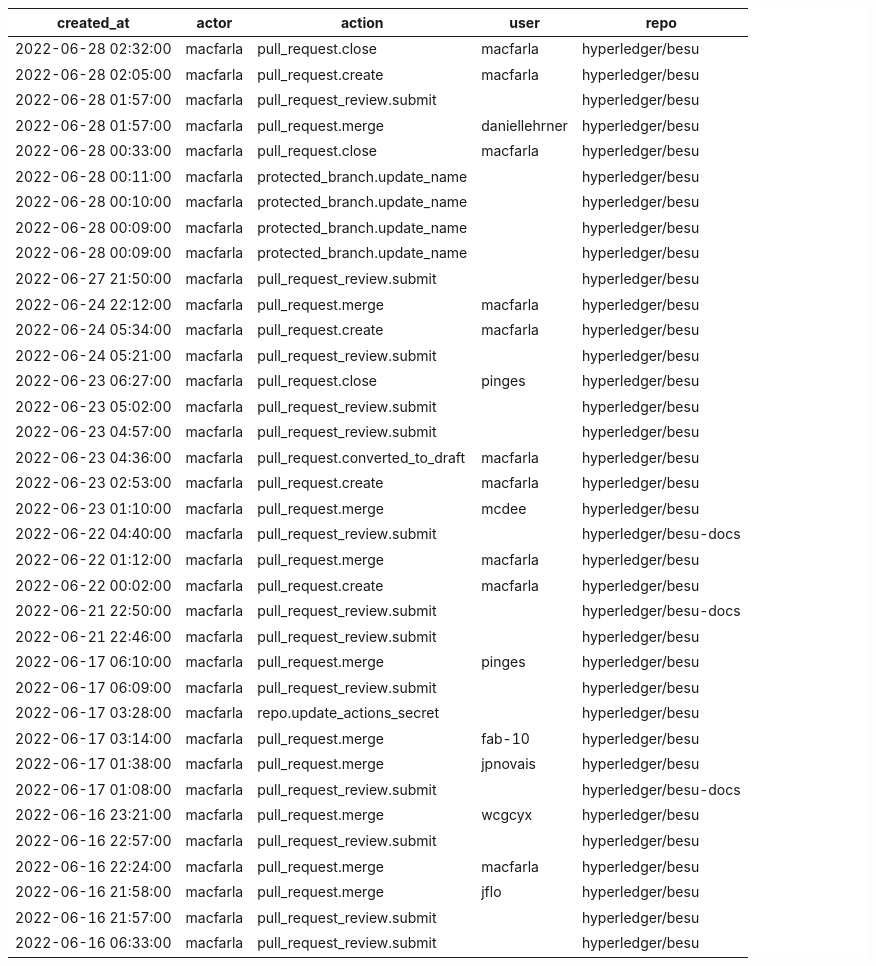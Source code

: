 |          created_at | actor    | action                               | user               | repo                    |
| ------------------- | -------- | ------------------------------------ | ------------------ | ----------------------- |
| 2022-06-28 02:32:00 | macfarla | pull_request.close                   | macfarla           | hyperledger/besu        |
| 2022-06-28 02:05:00 | macfarla | pull_request.create                  | macfarla           | hyperledger/besu        |
| 2022-06-28 01:57:00 | macfarla | pull_request_review.submit           |                    | hyperledger/besu        |
| 2022-06-28 01:57:00 | macfarla | pull_request.merge                   | daniellehrner      | hyperledger/besu        |
| 2022-06-28 00:33:00 | macfarla | pull_request.close                   | macfarla           | hyperledger/besu        |
| 2022-06-28 00:11:00 | macfarla | protected_branch.update_name         |                    | hyperledger/besu        |
| 2022-06-28 00:10:00 | macfarla | protected_branch.update_name         |                    | hyperledger/besu        |
| 2022-06-28 00:09:00 | macfarla | protected_branch.update_name         |                    | hyperledger/besu        |
| 2022-06-28 00:09:00 | macfarla | protected_branch.update_name         |                    | hyperledger/besu        |
| 2022-06-27 21:50:00 | macfarla | pull_request_review.submit           |                    | hyperledger/besu        |
| 2022-06-24 22:12:00 | macfarla | pull_request.merge                   | macfarla           | hyperledger/besu        |
| 2022-06-24 05:34:00 | macfarla | pull_request.create                  | macfarla           | hyperledger/besu        |
| 2022-06-24 05:21:00 | macfarla | pull_request_review.submit           |                    | hyperledger/besu        |
| 2022-06-23 06:27:00 | macfarla | pull_request.close                   | pinges             | hyperledger/besu        |
| 2022-06-23 05:02:00 | macfarla | pull_request_review.submit           |                    | hyperledger/besu        |
| 2022-06-23 04:57:00 | macfarla | pull_request_review.submit           |                    | hyperledger/besu        |
| 2022-06-23 04:36:00 | macfarla | pull_request.converted_to_draft      | macfarla           | hyperledger/besu        |
| 2022-06-23 02:53:00 | macfarla | pull_request.create                  | macfarla           | hyperledger/besu        |
| 2022-06-23 01:10:00 | macfarla | pull_request.merge                   | mcdee              | hyperledger/besu        |
| 2022-06-22 04:40:00 | macfarla | pull_request_review.submit           |                    | hyperledger/besu-docs   |
| 2022-06-22 01:12:00 | macfarla | pull_request.merge                   | macfarla           | hyperledger/besu        |
| 2022-06-22 00:02:00 | macfarla | pull_request.create                  | macfarla           | hyperledger/besu        |
| 2022-06-21 22:50:00 | macfarla | pull_request_review.submit           |                    | hyperledger/besu-docs   |
| 2022-06-21 22:46:00 | macfarla | pull_request_review.submit           |                    | hyperledger/besu        |
| 2022-06-17 06:10:00 | macfarla | pull_request.merge                   | pinges             | hyperledger/besu        |
| 2022-06-17 06:09:00 | macfarla | pull_request_review.submit           |                    | hyperledger/besu        |
| 2022-06-17 03:28:00 | macfarla | repo.update_actions_secret           |                    | hyperledger/besu        |
| 2022-06-17 03:14:00 | macfarla | pull_request.merge                   | fab-10             | hyperledger/besu        |
| 2022-06-17 01:38:00 | macfarla | pull_request.merge                   | jpnovais           | hyperledger/besu        |
| 2022-06-17 01:08:00 | macfarla | pull_request_review.submit           |                    | hyperledger/besu-docs   |
| 2022-06-16 23:21:00 | macfarla | pull_request.merge                   | wcgcyx             | hyperledger/besu        |
| 2022-06-16 22:57:00 | macfarla | pull_request_review.submit           |                    | hyperledger/besu        |
| 2022-06-16 22:24:00 | macfarla | pull_request.merge                   | macfarla           | hyperledger/besu        |
| 2022-06-16 21:58:00 | macfarla | pull_request.merge                   | jflo               | hyperledger/besu        |
| 2022-06-16 21:57:00 | macfarla | pull_request_review.submit           |                    | hyperledger/besu        |
| 2022-06-16 06:33:00 | macfarla | pull_request_review.submit           |                    | hyperledger/besu        |